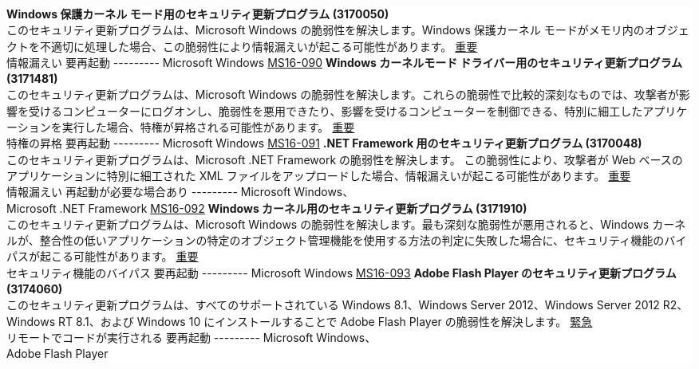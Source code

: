 <td style="border:1px solid black;"><strong>Windows 保護カーネル モード用のセキュリティ更新プログラム (3170050)<br />
</strong>このセキュリティ更新プログラムは、Microsoft Windows の脆弱性を解決します。Windows 保護カーネル モードがメモリ内のオブジェクトを不適切に処理した場合、この脆弱性により情報漏えいが起こる可能性があります。</td>
<td style="border:1px solid black;"><a href="https://go.microsoft.com/fwlink/?linkid=21140">重要</a> <br />
情報漏えい</td>
<td style="border:1px solid black;">要再起動</td>
<td style="border:1px solid black;">---------</td>
<td style="border:1px solid black;">Microsoft Windows</td>
</tr>
<tr class="even">
<td style="border:1px solid black;"><a href="https://go.microsoft.com/fwlink/?linkid=808590">MS16-090</a></td>
<td style="border:1px solid black;"><strong>Windows カーネルモード ドライバー用のセキュリティ更新プログラム (3171481)<br />
</strong>このセキュリティ更新プログラムは、Microsoft Windows の脆弱性を解決します。これらの脆弱性で比較的深刻なものでは、攻撃者が影響を受けるコンピューターにログオンし、脆弱性を悪用できたり、影響を受けるコンピューターを制御できる、特別に細工したアプリケーションを実行した場合、特権が昇格される可能性があります。</td>
<td style="border:1px solid black;"><a href="https://go.microsoft.com/fwlink/?linkid=21140">重要</a> <br />
特権の昇格</td>
<td style="border:1px solid black;">要再起動</td>
<td style="border:1px solid black;">---------</td>
<td style="border:1px solid black;">Microsoft Windows</td>
</tr>
<tr class="odd">
<td style="border:1px solid black;"><a href="https://go.microsoft.com/fwlink/?linkid=808156">MS16-091</a></td>
<td style="border:1px solid black;"><strong>.NET Framework 用のセキュリティ更新プログラム (3170048)<br />
</strong>このセキュリティ更新プログラムは、Microsoft .NET Framework の脆弱性を解決します。 この脆弱性により、攻撃者が Web ベースのアプリケーションに特別に細工された XML ファイルをアップロードした場合、情報漏えいが起こる可能性があります。</td>
<td style="border:1px solid black;"><a href="https://go.microsoft.com/fwlink/?linkid=21140">重要</a> <br />
情報漏えい</td>
<td style="border:1px solid black;">再起動が必要な場合あり</td>
<td style="border:1px solid black;">---------</td>
<td style="border:1px solid black;">Microsoft Windows、<br />
Microsoft .NET Framework</td>
</tr>
<tr class="even">
<td style="border:1px solid black;"><a href="https://go.microsoft.com/fwlink/?linkid=808706">MS16-092</a></td>
<td style="border:1px solid black;"><strong>Windows カーネル用のセキュリティ更新プログラム (3171910)<br />
</strong>このセキュリティ更新プログラムは、Microsoft Windows の脆弱性を解決します。最も深刻な脆弱性が悪用されると、Windows カーネルが、整合性の低いアプリケーションの特定のオブジェクト管理機能を使用する方法の判定に失敗した場合に、セキュリティ機能のバイパスが起こる可能性があります。</td>
<td style="border:1px solid black;"><a href="https://go.microsoft.com/fwlink/?linkid=21140">重要</a> <br />
セキュリティ機能のバイパス</td>
<td style="border:1px solid black;">要再起動</td>
<td style="border:1px solid black;">---------</td>
<td style="border:1px solid black;">Microsoft Windows</td>
</tr>
<tr class="odd">
<td style="border:1px solid black;"><a href="https://go.microsoft.com/fwlink/?linkid=809010">MS16-093</a></td>
<td style="border:1px solid black;"><strong>Adobe Flash Player のセキュリティ更新プログラム (3174060)<br />
</strong>このセキュリティ更新プログラムは、すべてのサポートされている Windows 8.1、Windows Server 2012、Windows Server 2012 R2、Windows RT 8.1、および Windows 10 にインストールすることで Adobe Flash Player の脆弱性を解決します。</td>
<td style="border:1px solid black;"><a href="https://go.microsoft.com/fwlink/?linkid=21140">緊急</a> <br />
リモートでコードが実行される</td>
<td style="border:1px solid black;">要再起動</td>
<td style="border:1px solid black;">---------</td>
<td style="border:1px solid black;">Microsoft Windows、<br />
Adobe Flash Player</td>
</tr>